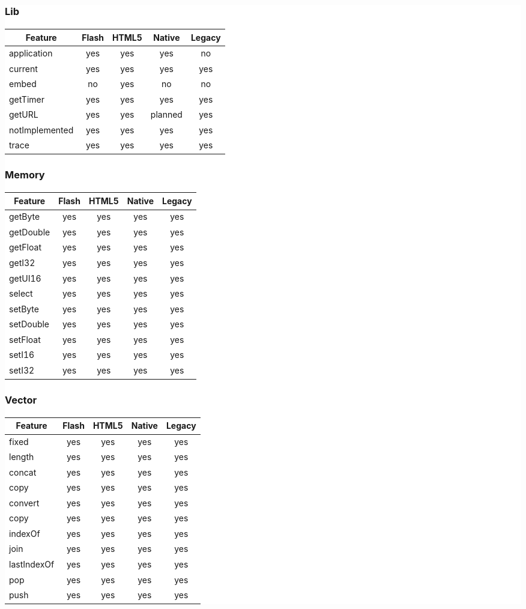 ### Lib

| Feature | Flash | HTML5 | Native | Legacy |
| ------- |:-----:|:-----:|:------:|:------:|
| application | yes | yes | yes | no |
| current | yes | yes | yes | yes |
| embed | no | yes | no | no |
| getTimer | yes | yes | yes | yes |
| getURL | yes | yes | planned | yes |
| notImplemented | yes | yes | yes | yes |
| trace | yes | yes | yes | yes |

### Memory

| Feature | Flash | HTML5 | Native | Legacy |
| ------- |:-----:|:-----:|:------:|:------:|
| getByte | yes | yes | yes | yes |
| getDouble | yes | yes | yes | yes |
| getFloat | yes | yes | yes | yes |
| getI32 | yes | yes | yes | yes |
| getUI16 | yes | yes | yes | yes |
| select | yes | yes | yes | yes |
| setByte | yes | yes | yes | yes |
| setDouble | yes | yes | yes | yes |
| setFloat | yes | yes | yes | yes |
| setI16 | yes | yes | yes | yes |
| setI32 | yes | yes | yes | yes |

### Vector

| Feature | Flash | HTML5 | Native | Legacy |
| ------- |:-----:|:-----:|:------:|:------:|
| fixed | yes | yes | yes | yes |
| length | yes | yes | yes | yes |
| concat | yes | yes | yes | yes |
| copy | yes | yes | yes | yes |
| convert | yes | yes | yes | yes |
| copy | yes | yes | yes | yes |
| indexOf | yes | yes | yes | yes |
| join | yes | yes | yes | yes |
| lastIndexOf | yes | yes | yes | yes |
| pop | yes | yes | yes | yes |
| push | yes | yes | yes | yes |